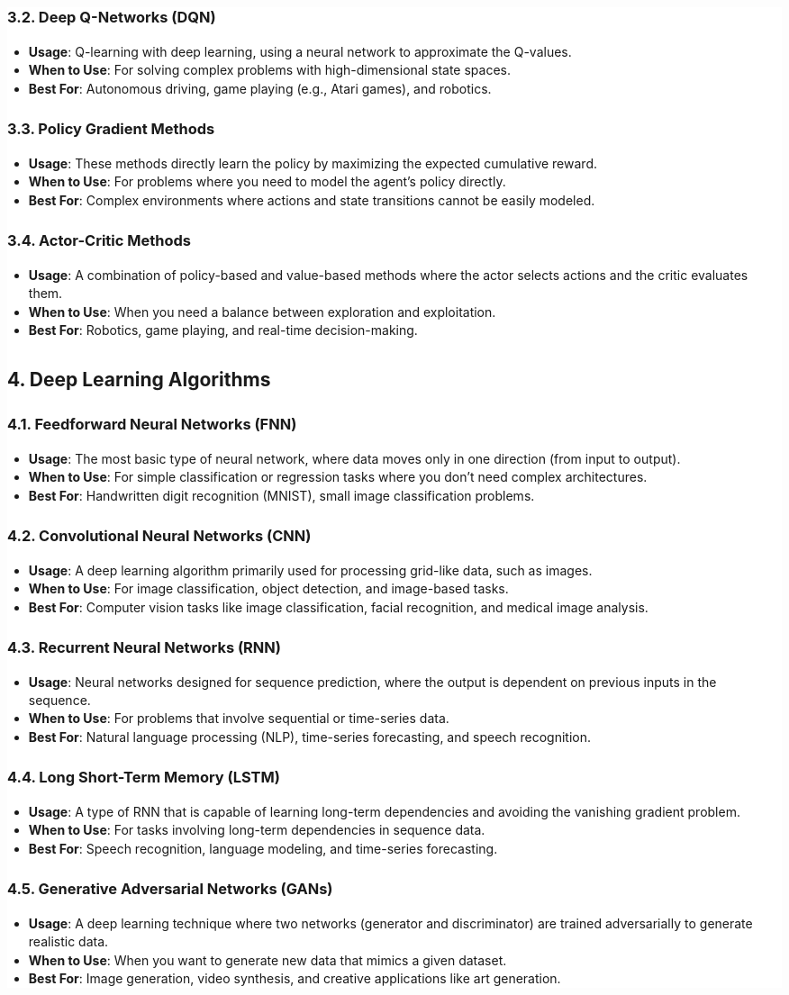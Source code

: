 ### 3.2. Deep Q-Networks (DQN)
- **Usage**: Q-learning with deep learning, using a neural network to approximate the Q-values.
- **When to Use**: For solving complex problems with high-dimensional state spaces.
- **Best For**: Autonomous driving, game playing (e.g., Atari games), and robotics.

### 3.3. Policy Gradient Methods
- **Usage**: These methods directly learn the policy by maximizing the expected cumulative reward.
- **When to Use**: For problems where you need to model the agent’s policy directly.
- **Best For**: Complex environments where actions and state transitions cannot be easily modeled.

### 3.4. Actor-Critic Methods
- **Usage**: A combination of policy-based and value-based methods where the actor selects actions and the critic evaluates them.
- **When to Use**: When you need a balance between exploration and exploitation.
- **Best For**: Robotics, game playing, and real-time decision-making.

## 4. Deep Learning Algorithms

### 4.1. Feedforward Neural Networks (FNN)
- **Usage**: The most basic type of neural network, where data moves only in one direction (from input to output).
- **When to Use**: For simple classification or regression tasks where you don’t need complex architectures.
- **Best For**: Handwritten digit recognition (MNIST), small image classification problems.

### 4.2. Convolutional Neural Networks (CNN)
- **Usage**: A deep learning algorithm primarily used for processing grid-like data, such as images.
- **When to Use**: For image classification, object detection, and image-based tasks.
- **Best For**: Computer vision tasks like image classification, facial recognition, and medical image analysis.

### 4.3. Recurrent Neural Networks (RNN)
- **Usage**: Neural networks designed for sequence prediction, where the output is dependent on previous inputs in the sequence.
- **When to Use**: For problems that involve sequential or time-series data.
- **Best For**: Natural language processing (NLP), time-series forecasting, and speech recognition.

### 4.4. Long Short-Term Memory (LSTM)
- **Usage**: A type of RNN that is capable of learning long-term dependencies and avoiding the vanishing gradient problem.
- **When to Use**: For tasks involving long-term dependencies in sequence data.
- **Best For**: Speech recognition, language modeling, and time-series forecasting.

### 4.5. Generative Adversarial Networks (GANs)
- **Usage**: A deep learning technique where two networks (generator and discriminator) are trained adversarially to generate realistic data.
- **When to Use**: When you want to generate new data that mimics a given dataset.
- **Best For**: Image generation, video synthesis, and creative applications like art generation.
